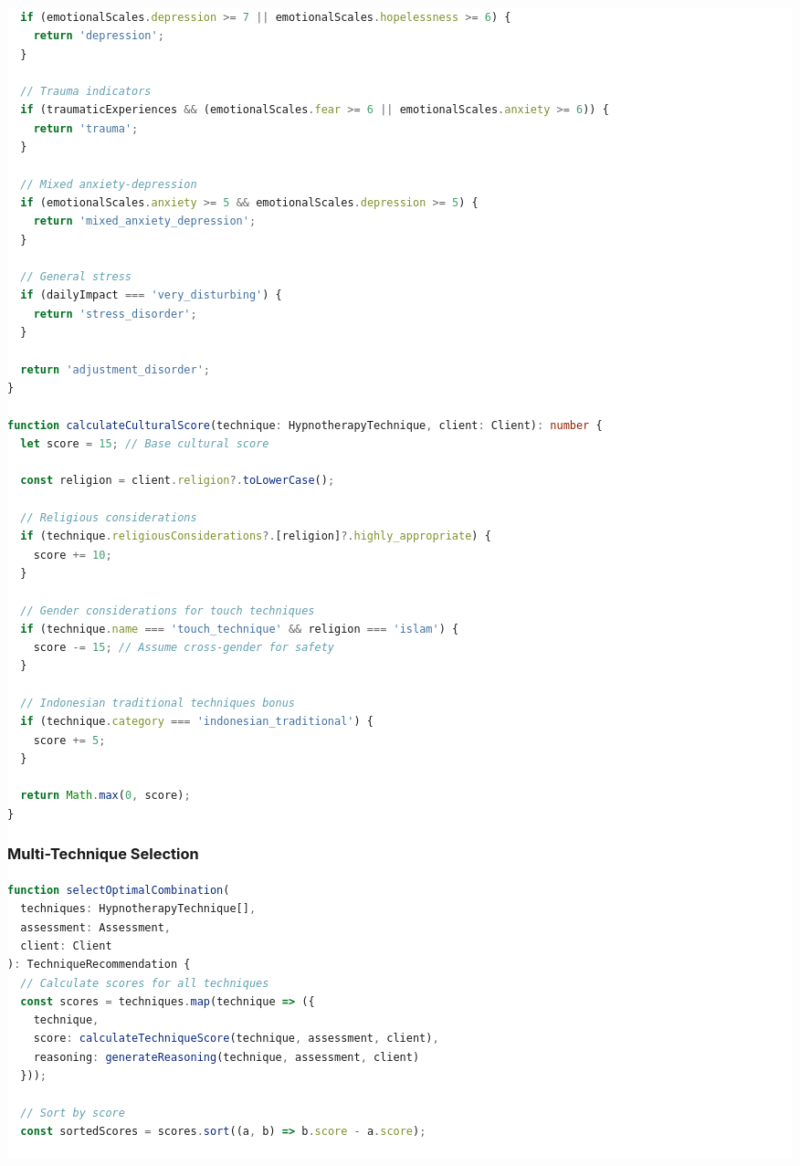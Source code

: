 ```typescript
  if (emotionalScales.depression >= 7 || emotionalScales.hopelessness >= 6) {
    return 'depression';
  }
  
  // Trauma indicators
  if (traumaticExperiences && (emotionalScales.fear >= 6 || emotionalScales.anxiety >= 6)) {
    return 'trauma';
  }
  
  // Mixed anxiety-depression
  if (emotionalScales.anxiety >= 5 && emotionalScales.depression >= 5) {
    return 'mixed_anxiety_depression';
  }
  
  // General stress
  if (dailyImpact === 'very_disturbing') {
    return 'stress_disorder';
  }
  
  return 'adjustment_disorder';
}

function calculateCulturalScore(technique: HypnotherapyTechnique, client: Client): number {
  let score = 15; // Base cultural score
  
  const religion = client.religion?.toLowerCase();
  
  // Religious considerations
  if (technique.religiousConsiderations?.[religion]?.highly_appropriate) {
    score += 10;
  }
  
  // Gender considerations for touch techniques
  if (technique.name === 'touch_technique' && religion === 'islam') {
    score -= 15; // Assume cross-gender for safety
  }
  
  // Indonesian traditional techniques bonus
  if (technique.category === 'indonesian_traditional') {
    score += 5;
  }
  
  return Math.max(0, score);
}
```

### Multi-Technique Selection
```typescript
function selectOptimalCombination(
  techniques: HypnotherapyTechnique[],
  assessment: Assessment,
  client: Client
): TechniqueRecommendation {
  // Calculate scores for all techniques
  const scores = techniques.map(technique => ({
    technique,
    score: calculateTechniqueScore(technique, assessment, client),
    reasoning: generateReasoning(technique, assessment, client)
  }));
  
  // Sort by score
  const sortedScores = scores.sort((a, b) => b.score - a.score);
  
```